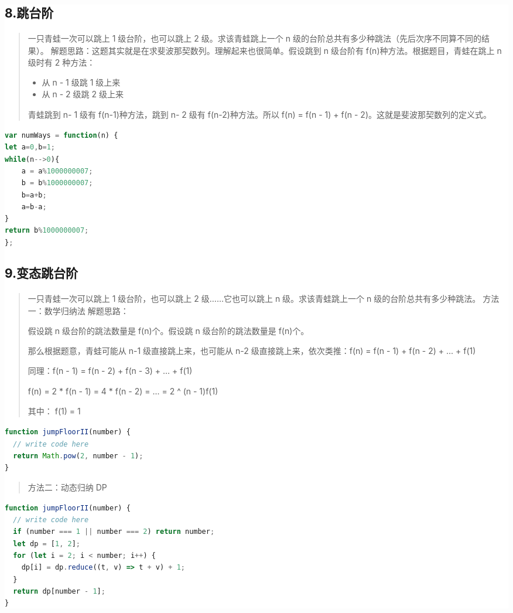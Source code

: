 ## 8.跳台阶

> 一只青蛙一次可以跳上 1 级台阶，也可以跳上 2 级。求该青蛙跳上一个 n 级的台阶总共有多少种跳法（先后次序不同算不同的结果）。
> 解题思路：这题其实就是在求斐波那契数列。理解起来也很简单。假设跳到 n 级台阶有 f(n)种方法。根据题目，青蛙在跳上 n 级时有 2 种方法：
>
> - 从 n - 1 级跳 1 级上来
>- 从 n - 2 级跳 2 级上来
> 
> 青蛙跳到 n- 1 级有 f(n-1)种方法，跳到 n- 2 级有 f(n-2)种方法。所以 f(n) = f(n - 1) + f(n - 2)。这就是斐波那契数列的定义式。

```js
var numWays = function(n) {
let a=0,b=1;
while(n-->0){
    a = a%1000000007;
    b = b%1000000007;
    b=a+b;
    a=b-a;
}
return b%1000000007;
};
```

## 9.变态跳台阶

> 一只青蛙一次可以跳上 1 级台阶，也可以跳上 2 级……它也可以跳上 n 级。求该青蛙跳上一个 n 级的台阶总共有多少种跳法。
> 方法一：数学归纳法
> 解题思路：
>
> 假设跳 n 级台阶的跳法数量是 f(n)个。假设跳 n 级台阶的跳法数量是 f(n)个。
>
> 那么根据题意，青蛙可能从 n-1 级直接跳上来，也可能从 n-2 级直接跳上来，依次类推：f(n) = f(n - 1) + f(n - 2) + ... + f(1)
>
> 同理：f(n - 1) = f(n - 2) + f(n - 3) + ... + f(1)
>
> f(n) = 2 \* f(n - 1) = 4 \* f(n - 2) = ... = 2 \^ (n - 1)f(1)
>
> 其中： f(1) = 1

```js
function jumpFloorII(number) {
  // write code here
  return Math.pow(2, number - 1);
}
```

> 方法二：动态归纳 DP

```js
function jumpFloorII(number) {
  // write code here
  if (number === 1 || number === 2) return number;
  let dp = [1, 2];
  for (let i = 2; i < number; i++) {
    dp[i] = dp.reduce((t, v) => t + v) + 1;
  }
  return dp[number - 1];
}
```

